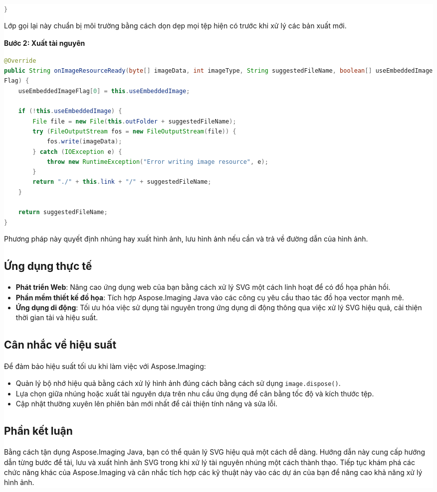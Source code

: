 ```java
}
```

Lớp gọi lại này chuẩn bị môi trường bằng cách dọn dẹp mọi tệp hiện có trước khi xử lý các bản xuất mới.

**Bước 2: Xuất tài nguyên**

```java
@Override
public String onImageResourceReady(byte[] imageData, int imageType, String suggestedFileName, boolean[] useEmbeddedImageFlag) {
    useEmbeddedImageFlag[0] = this.useEmbeddedImage;
    
    if (!this.useEmbeddedImage) {
        File file = new File(this.outFolder + suggestedFileName);
        try (FileOutputStream fos = new FileOutputStream(file)) {
            fos.write(imageData);
        } catch (IOException e) {
            throw new RuntimeException("Error writing image resource", e);
        }
        return "./" + this.link + "/" + suggestedFileName;
    }

    return suggestedFileName;
}
```

Phương pháp này quyết định nhúng hay xuất hình ảnh, lưu hình ảnh nếu cần và trả về đường dẫn của hình ảnh.

## Ứng dụng thực tế

- **Phát triển Web**: Nâng cao ứng dụng web của bạn bằng cách xử lý SVG một cách linh hoạt để có đồ họa phản hồi.
- **Phần mềm thiết kế đồ họa**: Tích hợp Aspose.Imaging Java vào các công cụ yêu cầu thao tác đồ họa vector mạnh mẽ.
- **Ứng dụng di động**: Tối ưu hóa việc sử dụng tài nguyên trong ứng dụng di động thông qua việc xử lý SVG hiệu quả, cải thiện thời gian tải và hiệu suất.

## Cân nhắc về hiệu suất

Để đảm bảo hiệu suất tối ưu khi làm việc với Aspose.Imaging:

- Quản lý bộ nhớ hiệu quả bằng cách xử lý hình ảnh đúng cách bằng cách sử dụng `image.dispose()`.
- Lựa chọn giữa nhúng hoặc xuất tài nguyên dựa trên nhu cầu ứng dụng để cân bằng tốc độ và kích thước tệp.
- Cập nhật thường xuyên lên phiên bản mới nhất để cải thiện tính năng và sửa lỗi.

## Phần kết luận

Bằng cách tận dụng Aspose.Imaging Java, bạn có thể quản lý SVG hiệu quả một cách dễ dàng. Hướng dẫn này cung cấp hướng dẫn từng bước để tải, lưu và xuất hình ảnh SVG trong khi xử lý tài nguyên nhúng một cách thành thạo. Tiếp tục khám phá các chức năng khác của Aspose.Imaging và cân nhắc tích hợp các kỹ thuật này vào các dự án của bạn để nâng cao khả năng xử lý hình ảnh.
